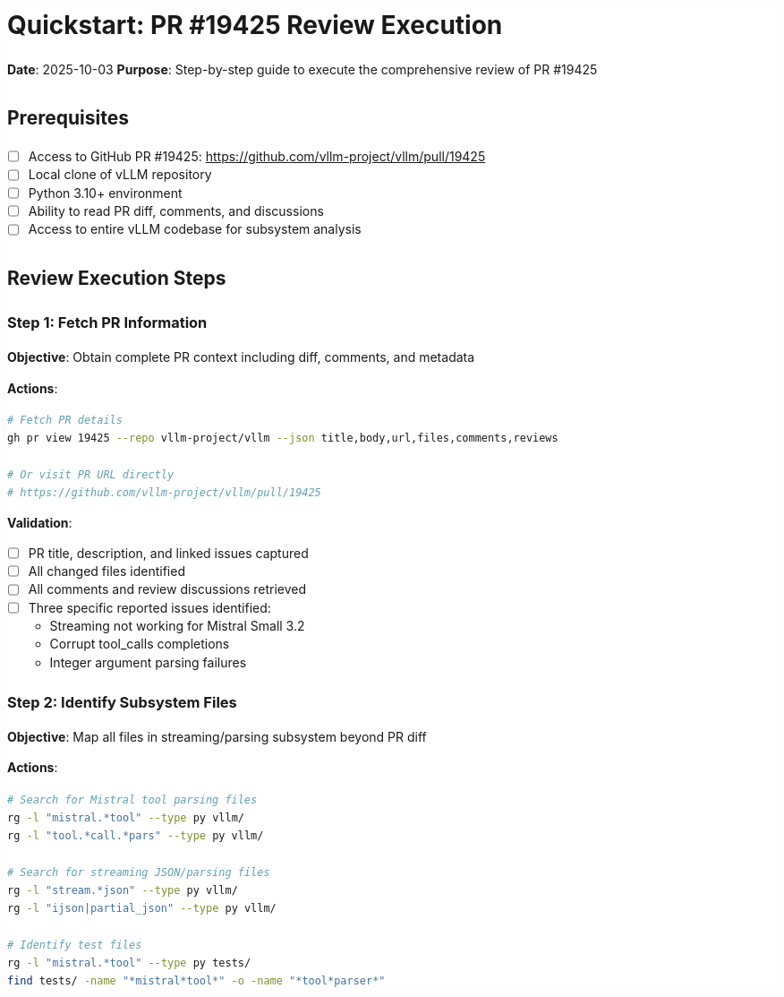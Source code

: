 # Quickstart: PR #19425 Review Execution

**Date**: 2025-10-03
**Purpose**: Step-by-step guide to execute the comprehensive review of PR #19425

## Prerequisites

- [ ] Access to GitHub PR #19425: https://github.com/vllm-project/vllm/pull/19425
- [ ] Local clone of vLLM repository
- [ ] Python 3.10+ environment
- [ ] Ability to read PR diff, comments, and discussions
- [ ] Access to entire vLLM codebase for subsystem analysis

## Review Execution Steps

### Step 1: Fetch PR Information

**Objective**: Obtain complete PR context including diff, comments, and metadata

**Actions**:
```bash
# Fetch PR details
gh pr view 19425 --repo vllm-project/vllm --json title,body,url,files,comments,reviews

# Or visit PR URL directly
# https://github.com/vllm-project/vllm/pull/19425
```

**Validation**:
- [ ] PR title, description, and linked issues captured
- [ ] All changed files identified
- [ ] All comments and review discussions retrieved
- [ ] Three specific reported issues identified:
  - Streaming not working for Mistral Small 3.2
  - Corrupt tool_calls completions
  - Integer argument parsing failures

### Step 2: Identify Subsystem Files

**Objective**: Map all files in streaming/parsing subsystem beyond PR diff

**Actions**:
```bash
# Search for Mistral tool parsing files
rg -l "mistral.*tool" --type py vllm/
rg -l "tool.*call.*pars" --type py vllm/

# Search for streaming JSON/parsing files
rg -l "stream.*json" --type py vllm/
rg -l "ijson|partial_json" --type py vllm/

# Identify test files
rg -l "mistral.*tool" --type py tests/
find tests/ -name "*mistral*tool*" -o -name "*tool*parser*"
```
